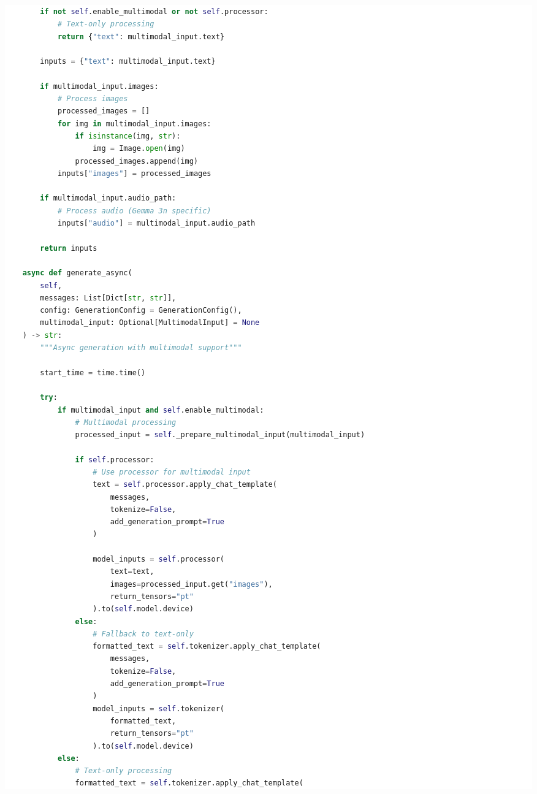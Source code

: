 ```python
        if not self.enable_multimodal or not self.processor:
            # Text-only processing
            return {"text": multimodal_input.text}
        
        inputs = {"text": multimodal_input.text}
        
        if multimodal_input.images:
            # Process images
            processed_images = []
            for img in multimodal_input.images:
                if isinstance(img, str):
                    img = Image.open(img)
                processed_images.append(img)
            inputs["images"] = processed_images
        
        if multimodal_input.audio_path:
            # Process audio (Gemma 3n specific)
            inputs["audio"] = multimodal_input.audio_path
        
        return inputs
    
    async def generate_async(
        self, 
        messages: List[Dict[str, str]], 
        config: GenerationConfig = GenerationConfig(),
        multimodal_input: Optional[MultimodalInput] = None
    ) -> str:
        """Async generation with multimodal support"""
        
        start_time = time.time()
        
        try:
            if multimodal_input and self.enable_multimodal:
                # Multimodal processing
                processed_input = self._prepare_multimodal_input(multimodal_input)
                
                if self.processor:
                    # Use processor for multimodal input
                    text = self.processor.apply_chat_template(
                        messages, 
                        tokenize=False, 
                        add_generation_prompt=True
                    )
                    
                    model_inputs = self.processor(
                        text=text,
                        images=processed_input.get("images"),
                        return_tensors="pt"
                    ).to(self.model.device)
                else:
                    # Fallback to text-only
                    formatted_text = self.tokenizer.apply_chat_template(
                        messages,
                        tokenize=False,
                        add_generation_prompt=True
                    )
                    model_inputs = self.tokenizer(
                        formatted_text,
                        return_tensors="pt"
                    ).to(self.model.device)
            else:
                # Text-only processing
                formatted_text = self.tokenizer.apply_chat_template(
```